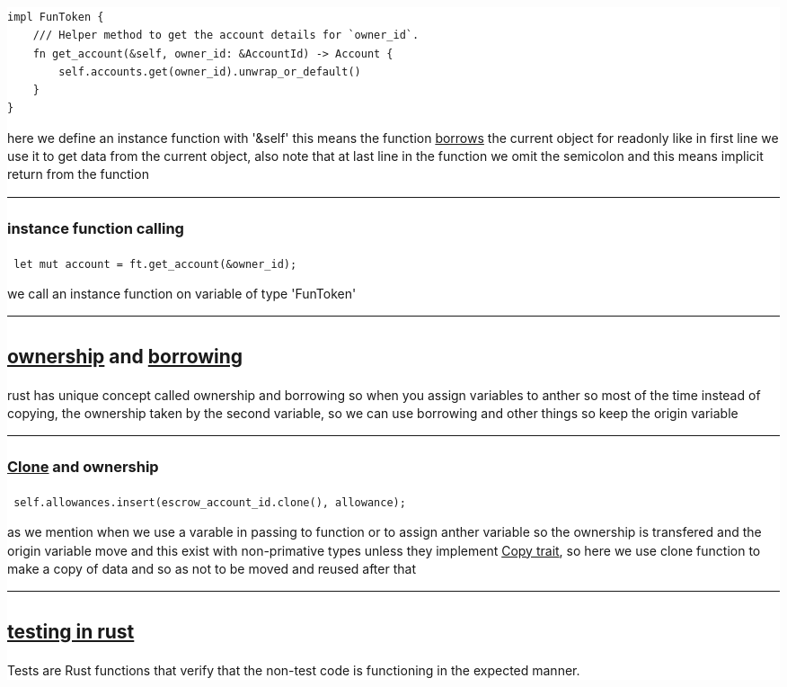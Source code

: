```rs=242
impl FunToken {
    /// Helper method to get the account details for `owner_id`.
    fn get_account(&self, owner_id: &AccountId) -> Account {
        self.accounts.get(owner_id).unwrap_or_default()
    }
}
```

here we define an instance function with '&self' this means the function [borrows](https://doc.rust-lang.org/rust-by-example/scope/borrow.html) the current object for readonly like in first line we use it to get data from the current object, also note that at last line in the function we omit the semicolon and this means implicit return from the function

----

### instance function calling

```rs=63
 let mut account = ft.get_account(&owner_id);
```

we call an instance function on variable of type 'FunToken' 

---

## [ownership](https://doc.rust-lang.org/rust-by-example/scope/move.html) and [borrowing](https://doc.rust-lang.org/rust-by-example/scope/borrow.html)

rust has unique concept called ownership and borrowing so when you assign variables to anther so most of the time instead of copying, the ownership taken by the second variable, so we can use borrowing and other things so keep the origin variable

----

### [Clone](https://doc.rust-lang.org/std/clone/trait.Clone.html) and ownership

```rs=20
 self.allowances.insert(escrow_account_id.clone(), allowance);
```

as we mention when we use a varable in passing to function or to assign anther variable so the ownership is transfered and the origin variable move and this exist with non-primative types unless they implement [Copy trait](https://doc.rust-lang.org/std/marker/trait.Copy.html), so here we use clone function to make a copy of data and so as not to be moved and reused after that

---

## [testing in rust](https://doc.rust-lang.org/book/ch11-01-writing-tests.html)

Tests are Rust functions that verify that the non-test code is functioning in the expected manner.
